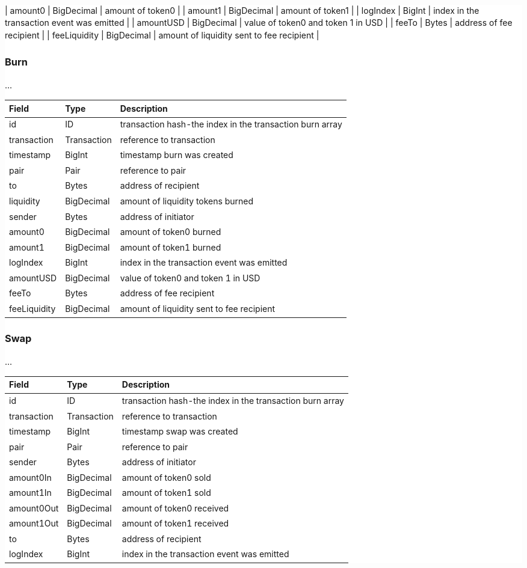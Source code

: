 | amount0 | BigDecimal | amount of token0 |
| amount1 | BigDecimal | amount of token1 |
| logIndex | BigInt | index in the transaction event was emitted |
| amountUSD | BigDecimal | value of token0 and token 1 in USD |
| feeTo | Bytes | address of fee recipient |
| feeLiquidity | BigDecimal | amount of liquidity sent to fee recipient |

### Burn

...

| Field | Type | Description |
| :--- | :--- | :--- |
| id | ID | transaction hash-the index in the transaction burn array |
| transaction | Transaction | reference to transaction |
| timestamp | BigInt | timestamp burn was created |
| pair | Pair | reference to pair |
| to | Bytes | address of recipient |
| liquidity | BigDecimal | amount of liquidity tokens burned |
| sender | Bytes | address of initiator |
| amount0 | BigDecimal | amount of token0 burned |
| amount1 | BigDecimal | amount of token1 burned |
| logIndex | BigInt | index in the transaction event was emitted |
| amountUSD | BigDecimal | value of token0 and token 1 in USD |
| feeTo | Bytes | address of fee recipient |
| feeLiquidity | BigDecimal | amount of liquidity sent to fee recipient |

### Swap

...

| Field | Type | Description |
| :--- | :--- | :--- |
| id | ID | transaction hash-the index in the transaction burn array |
| transaction | Transaction | reference to transaction |
| timestamp | BigInt | timestamp swap was created |
| pair | Pair | reference to pair |
| sender | Bytes | address of initiator |
| amount0In | BigDecimal | amount of token0 sold |
| amount1In | BigDecimal | amount of token1 sold |
| amount0Out | BigDecimal | amount of token0 received |
| amount1Out | BigDecimal | amount of token1 received |
| to | Bytes | address of recipient |
| logIndex | BigInt | index in the transaction event was emitted |